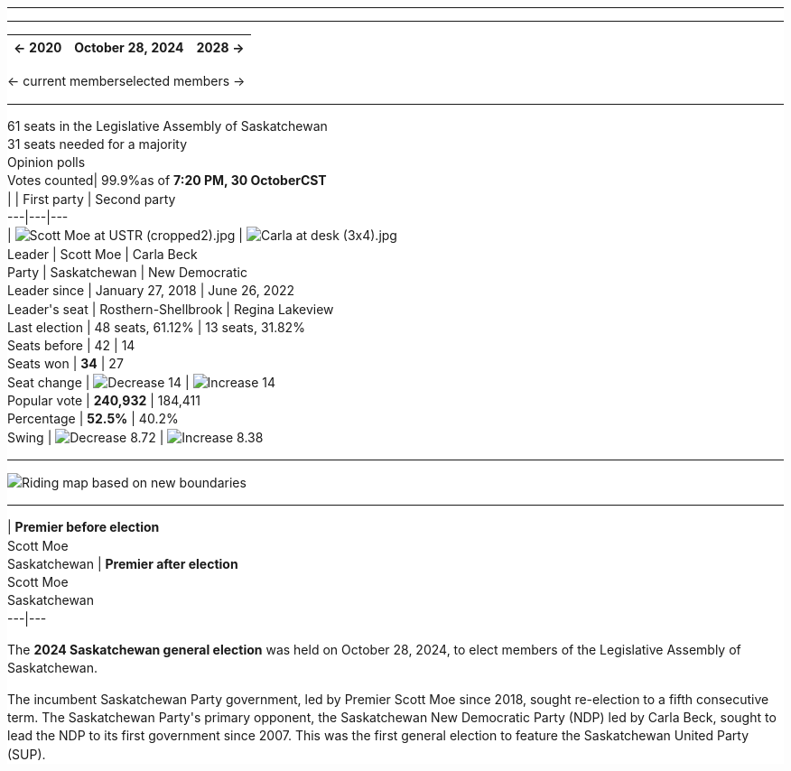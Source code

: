 * * *  
  
---  
| <- 2020 | **October 28, 2024** | 2028 ->  
---|---|---  
<- current memberselected members ->  
  
* * *

61 seats in the Legislative Assembly of Saskatchewan  
31 seats needed for a majority  
Opinion polls  
Votes counted| 99.9%as of **7:20 PM, 30 OctoberCST**  
|  | First party  | Second party   
---|---|---  
|  ![Scott Moe at USTR \(cropped2\).jpg](//upload.wikimedia.org/wikipedia/commons/thumb/0/0f/Scott_Moe_at_USTR_%28cropped2%29.jpg/130px-Scott_Moe_at_USTR_%28cropped2%29.jpg) |  ![Carla at desk \(3x4\).jpg](//upload.wikimedia.org/wikipedia/commons/thumb/e/ef/Carla_at_desk_%283x4%29.jpg/130px-Carla_at_desk_%283x4%29.jpg)  
Leader  | Scott Moe | Carla Beck  
Party  | Saskatchewan | New Democratic  
Leader since  | January 27, 2018 | June 26, 2022  
Leader's seat  | Rosthern-Shellbrook | Regina Lakeview  
Last election  | 48 seats, 61.12%  | 13 seats, 31.82%   
Seats before  | 42  | 14   
Seats won  | **34** | 27   
Seat change  | ![Decrease](//upload.wikimedia.org/wikipedia/commons/thumb/e/ed/Decrease2.svg/11px-Decrease2.svg.png) 14  | ![Increase](//upload.wikimedia.org/wikipedia/commons/thumb/b/b0/Increase2.svg/11px-Increase2.svg.png) 14   
Popular vote  | **240,932** | 184,411   
Percentage  | **52.5%** | 40.2%   
Swing  | ![Decrease](//upload.wikimedia.org/wikipedia/commons/thumb/e/ed/Decrease2.svg/11px-Decrease2.svg.png) 8.72  | ![Increase](//upload.wikimedia.org/wikipedia/commons/thumb/b/b0/Increase2.svg/11px-Increase2.svg.png) 8.38   
  
* * *

![](//upload.wikimedia.org/wikipedia/commons/thumb/f/f3/45th_Saskatchewan_general_election_map.png/300px-45th_Saskatchewan_general_election_map.png)Riding
map based on new boundaries  
  
* * *

| **Premier before election**  
Scott Moe  
Saskatchewan | **Premier after election**   
Scott Moe  
Saskatchewan  
---|---  
  
The **2024 Saskatchewan general election** was held on October 28, 2024, to
elect members of the Legislative Assembly of Saskatchewan.

The incumbent Saskatchewan Party government, led by Premier Scott Moe since
2018, sought re-election to a fifth consecutive term. The Saskatchewan Party's
primary opponent, the Saskatchewan New Democratic Party (NDP) led by Carla
Beck, sought to lead the NDP to its first government since 2007. This was the
first general election to feature the Saskatchewan United Party (SUP).
